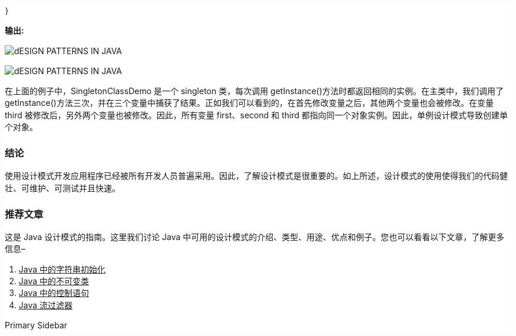 ```
}
```

**输出:**

![dESIGN PATTERNS IN JAVA](../Images/a022f0bf3e0eb82bf480deac4d454ea6.png)

<noscript><img class="alignnone wp-image-284424 size-full" src="../Images/a022f0bf3e0eb82bf480deac4d454ea6.png" alt="dESIGN PATTERNS IN JAVA" width="590" height="184" srcset="https://cdn.educba.com/academy/wp-content/uploads/2020/01/dESIGN-PATTERNS-IN-JAVA.jpg 590w, https://cdn.educba.com/academy/wp-content/uploads/2020/01/dESIGN-PATTERNS-IN-JAVA-300x94.jpg 300w" sizes="(max-width: 590px) 100vw, 590px" data-original-src="https://cdn.educba.com/academy/wp-content/uploads/2020/01/dESIGN-PATTERNS-IN-JAVA.jpg"/></noscript>

在上面的例子中，SingletonClassDemo 是一个 singleton 类，每次调用 getInstance()方法时都返回相同的实例。在主类中，我们调用了 getInstance()方法三次，并在三个变量中捕获了结果。正如我们可以看到的，在首先修改变量之后，其他两个变量也会被修改。在变量 third 被修改后，另外两个变量也被修改。因此，所有变量 first、second 和 third 都指向同一个对象实例。因此，单例设计模式导致创建单个对象。

### 结论

使用设计模式开发应用程序已经被所有开发人员普遍采用。因此，了解设计模式是很重要的。如上所述，设计模式的使用使得我们的代码健壮、可维护、可测试并且快速。

### 推荐文章

这是 Java 设计模式的指南。这里我们讨论 Java 中可用的设计模式的介绍、类型、用途、优点和例子。您也可以看看以下文章，了解更多信息–

1.  [Java 中的字符串初始化](https://www.educba.com/string-initialization-in-java/)
2.  [Java 中的不可变类](https://www.educba.com/immutable-class-in-java/)
3.  [Java 中的控制语句](https://www.educba.com/control-statement-in-java/)
4.  [Java 流过滤器](https://www.educba.com/java-stream-filter/)

<footer class="entry-footer">

<aside class="sidebar sidebar-primary widget-area" role="complementary" aria-label="Primary Sidebar">Primary Sidebar</aside>

</footer>